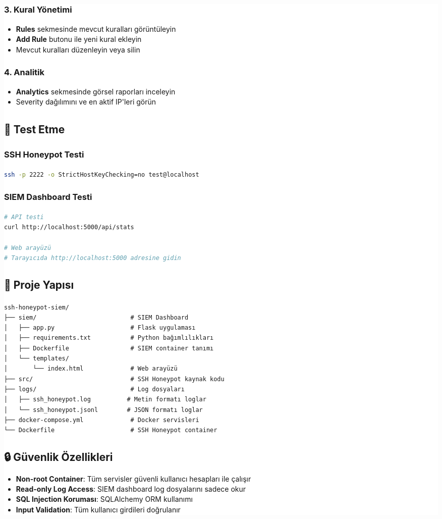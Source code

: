 ### 3. Kural Yönetimi
- **Rules** sekmesinde mevcut kuralları görüntüleyin
- **Add Rule** butonu ile yeni kural ekleyin
- Mevcut kuralları düzenleyin veya silin

### 4. Analitik
- **Analytics** sekmesinde görsel raporları inceleyin
- Severity dağılımını ve en aktif IP'leri görün

## 🧪 Test Etme

### SSH Honeypot Testi
```bash
ssh -p 2222 -o StrictHostKeyChecking=no test@localhost
```

### SIEM Dashboard Testi
```bash
# API testi
curl http://localhost:5000/api/stats

# Web arayüzü
# Tarayıcıda http://localhost:5000 adresine gidin
```

## 📁 Proje Yapısı

```
ssh-honeypot-siem/
├── siem/                          # SIEM Dashboard
│   ├── app.py                     # Flask uygulaması
│   ├── requirements.txt           # Python bağımlılıkları
│   ├── Dockerfile                 # SIEM container tanımı
│   └── templates/
│       └── index.html             # Web arayüzü
├── src/                           # SSH Honeypot kaynak kodu
├── logs/                          # Log dosyaları
│   ├── ssh_honeypot.log          # Metin formatı loglar
│   └── ssh_honeypot.jsonl        # JSON formatı loglar
├── docker-compose.yml             # Docker servisleri
└── Dockerfile                     # SSH Honeypot container
```

## 🔒 Güvenlik Özellikleri

- **Non-root Container**: Tüm servisler güvenli kullanıcı hesapları ile çalışır
- **Read-only Log Access**: SIEM dashboard log dosyalarını sadece okur
- **SQL Injection Koruması**: SQLAlchemy ORM kullanımı
- **Input Validation**: Tüm kullanıcı girdileri doğrulanır
